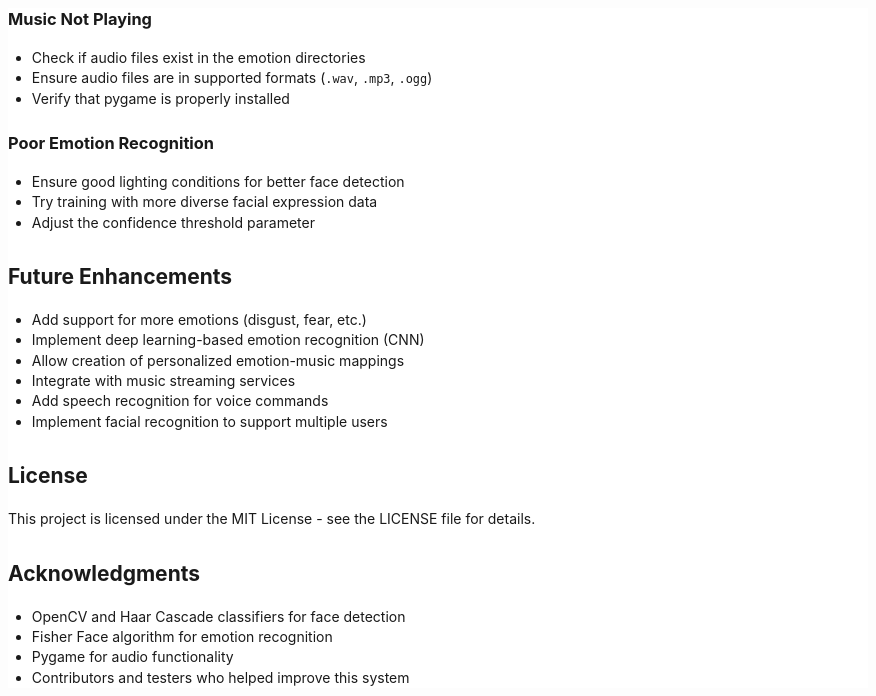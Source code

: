 ### Music Not Playing
- Check if audio files exist in the emotion directories
- Ensure audio files are in supported formats (`.wav`, `.mp3`, `.ogg`)
- Verify that pygame is properly installed

### Poor Emotion Recognition
- Ensure good lighting conditions for better face detection
- Try training with more diverse facial expression data
- Adjust the confidence threshold parameter

## Future Enhancements

- Add support for more emotions (disgust, fear, etc.)
- Implement deep learning-based emotion recognition (CNN)
- Allow creation of personalized emotion-music mappings
- Integrate with music streaming services
- Add speech recognition for voice commands
- Implement facial recognition to support multiple users

## License

This project is licensed under the MIT License - see the LICENSE file for details.

## Acknowledgments

- OpenCV and Haar Cascade classifiers for face detection
- Fisher Face algorithm for emotion recognition
- Pygame for audio functionality
- Contributors and testers who helped improve this system